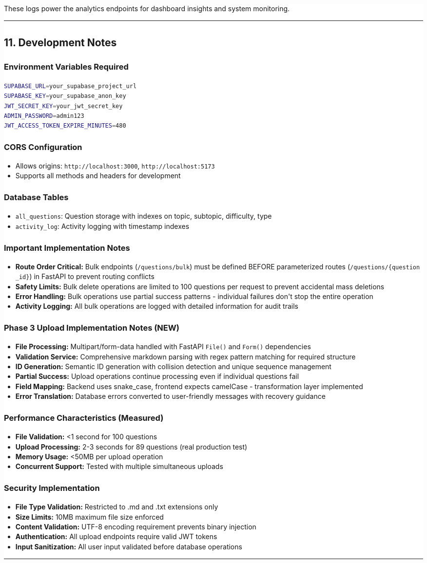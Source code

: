 These logs power the analytics endpoints for dashboard insights and system monitoring.

---

## 11. Development Notes

### Environment Variables Required
```bash
SUPABASE_URL=your_supabase_project_url
SUPABASE_KEY=your_supabase_anon_key  
JWT_SECRET_KEY=your_jwt_secret_key
ADMIN_PASSWORD=admin123
JWT_ACCESS_TOKEN_EXPIRE_MINUTES=480
```

### CORS Configuration
- Allows origins: `http://localhost:3000`, `http://localhost:5173`
- Supports all methods and headers for development

### Database Tables
- `all_questions`: Question storage with indexes on topic, subtopic, difficulty, type
- `activity_log`: Activity logging with timestamp indexes

### Important Implementation Notes
- **Route Order Critical:** Bulk endpoints (`/questions/bulk`) must be defined BEFORE parameterized routes (`/questions/{question_id}`) in FastAPI to prevent routing conflicts
- **Safety Limits:** Bulk delete operations are limited to 100 questions per request to prevent accidental mass deletions
- **Error Handling:** Bulk operations use partial success patterns - individual failures don't stop the entire operation
- **Activity Logging:** All bulk operations are logged with detailed information for audit trails

### Phase 3 Upload Implementation Notes (NEW)
- **File Processing:** Multipart/form-data handled with FastAPI `File()` and `Form()` dependencies
- **Validation Service:** Comprehensive markdown parsing with regex pattern matching for required structure
- **ID Generation:** Semantic ID generation with collision detection and unique sequence management
- **Partial Success:** Upload operations continue processing even if individual questions fail
- **Field Mapping:** Backend uses snake_case, frontend expects camelCase - transformation layer implemented
- **Error Translation:** Database errors converted to user-friendly messages with recovery guidance

### Performance Characteristics (Measured)
- **File Validation:** <1 second for 100 questions
- **Upload Processing:** 2-3 seconds for 89 questions (real production test)
- **Memory Usage:** <50MB per upload operation
- **Concurrent Support:** Tested with multiple simultaneous uploads

### Security Implementation
- **File Type Validation:** Restricted to .md and .txt extensions only
- **Size Limits:** 10MB maximum file size enforced
- **Content Validation:** UTF-8 encoding requirement prevents binary injection
- **Authentication:** All upload endpoints require valid JWT tokens
- **Input Sanitization:** All user input validated before database operations

---